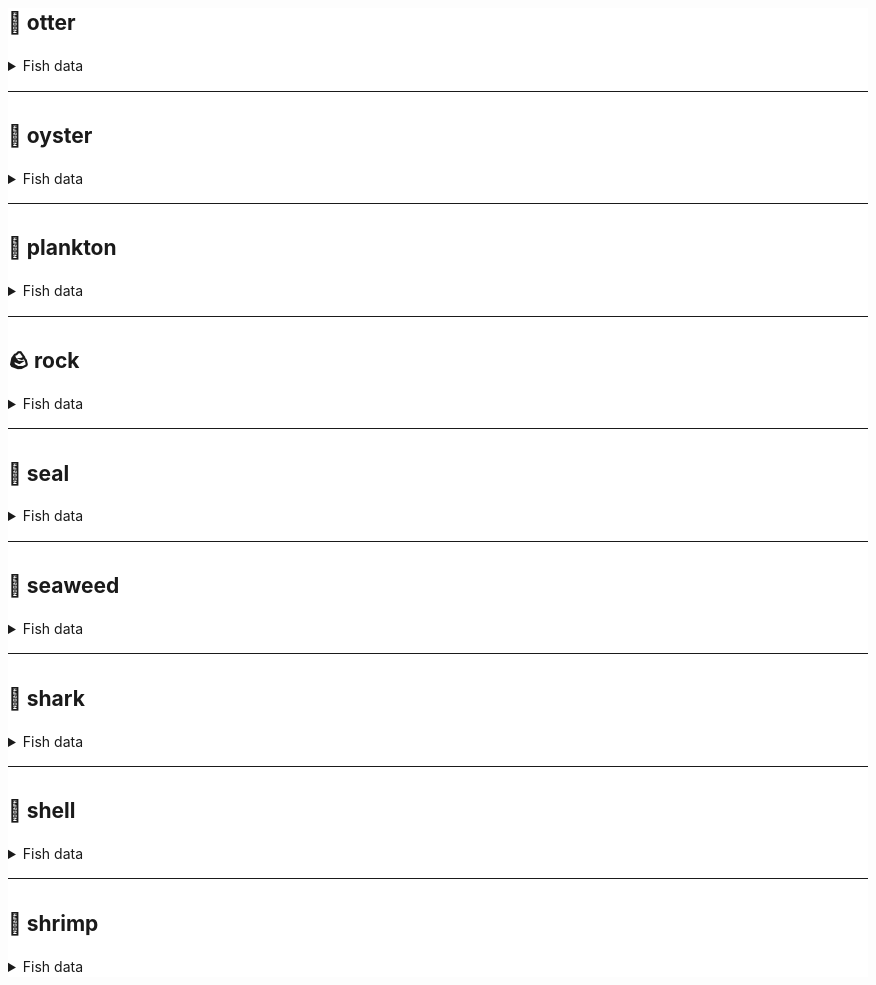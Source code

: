## 🦦 otter

<details><summary>Fish data</summary></details>

---------------

## 🦪 oyster

<details><summary>Fish data</summary></details>

---------------

## 🦠 plankton

<details><summary>Fish data</summary></details>

---------------

## 🪨 rock

<details><summary>Fish data</summary></details>

---------------

## 🦭 seal

<details><summary>Fish data</summary></details>

---------------

## 🌿 seaweed

<details><summary>Fish data</summary></details>

---------------

## 🦈 shark

<details><summary>Fish data</summary></details>

---------------

## 🐚 shell

<details><summary>Fish data</summary></details>

---------------

## 🦐 shrimp

<details><summary>Fish data</summary></details>
